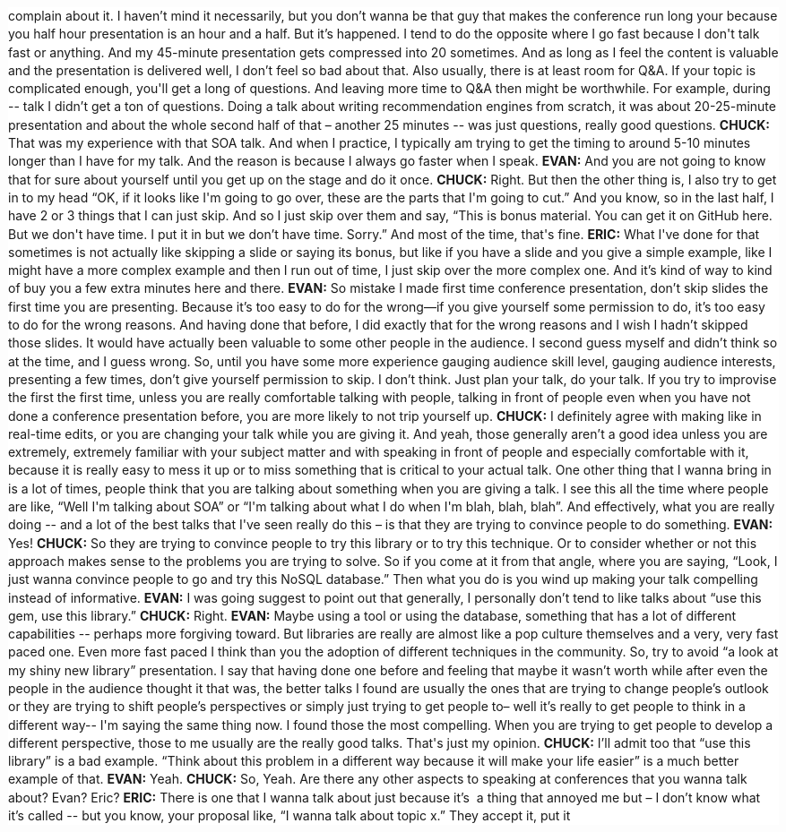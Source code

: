 complain about it. I haven’t mind it necessarily, but you don’t wanna be that guy that makes the conference run long your because you half hour presentation is an hour and a half. But it’s happened. I tend to do the opposite where I go fast because I don't talk fast or anything. And my 45-minute presentation gets compressed into 20 sometimes. And as long as I feel the content is valuable and the presentation is delivered well, I don’t feel so bad about that. Also usually, there is at least room for Q&A. If your topic is complicated enough, you'll get a long of questions. And leaving more time to Q&A then might be worthwhile. For example, during -- talk I didn’t get a ton of questions. Doing a talk about writing recommendation engines from scratch, it was about 20-25-minute presentation and about the whole second half of that – another 25 minutes -- was just questions, really good questions. **CHUCK:** That was my experience with that SOA talk. And when I practice, I typically am trying to get the timing to around 5-10 minutes longer than I have for my talk. And the reason is because I always go faster when I speak. **EVAN:** And you are not going to know that for sure about yourself until you get up on the stage and do it once. **CHUCK:** Right. But then the other thing is, I also try to get in to my head “OK, if it looks like I'm going to go over, these are the parts that I'm going to cut.” And you know, so in the last half, I have 2 or 3 things that I can just skip. And so I just skip over them and say, “This is bonus material. You can get it on GitHub here. But we don't have time. I put it in but we don’t have time. Sorry.” And most of the time, that's fine. **ERIC:** What I've done for that sometimes is not actually like skipping a slide or saying its bonus, but like if you have a slide and you give a simple example, like I might have a more complex example and then I run out of time, I just skip over the more complex one. And it’s kind of way to kind of buy you a few extra minutes here and there. **EVAN:** So mistake I made first time conference presentation, don’t skip slides the first time you are presenting. Because it’s too easy to do for the wrong—if you give yourself some permission to do, it’s too easy to do for the wrong reasons. And having done that before, I did exactly that for the wrong reasons and I wish I hadn’t skipped those slides. It would have actually been valuable to some other people in the audience. I second guess myself and didn’t think so at the time, and I guess wrong. So, until you have some more experience gauging audience skill level, gauging audience interests, presenting a few times, don’t give yourself permission to skip. I don’t think. Just plan your talk, do your talk. If you try to improvise the first the first time, unless you are really comfortable talking with people, talking in front of people even when you have not done a conference presentation before, you are more likely to not trip yourself up. **CHUCK:** I definitely agree with making like in real-time edits, or you are changing your talk while you are giving it. And yeah, those generally aren’t a good idea unless you are extremely, extremely familiar with your subject matter and with speaking in front of people and especially comfortable with it, because it is really easy to mess it up or to miss something that is critical to your actual talk. One other thing that I wanna bring in is a lot of times, people think that you are talking about something when you are giving a talk. I see this all the time where people are like, “Well I'm talking about SOA” or “I'm talking about what I do when I'm blah, blah, blah”. And effectively, what you are really doing -- and a lot of the best talks that I've seen really do this – is that they are trying to convince people to do something. **EVAN:** Yes! **CHUCK:** So they are trying to convince people to try this library or to try this technique. Or to consider whether or not this approach makes sense to the problems you are trying to solve. So if you come at it from that angle, where you are saying, “Look, I just wanna convince people to go and try this NoSQL database.” Then what you do is you wind up making your talk compelling instead of informative. **EVAN:** I was going suggest to point out that generally, I personally don’t tend to like talks about “use this gem, use this library.” **CHUCK:** Right. **EVAN:** Maybe using a tool or using the database, something that has a lot of different capabilities -- perhaps more forgiving toward. But libraries are really are almost like a pop culture themselves and a very, very fast paced one. Even more fast paced I think than you the adoption of different techniques in the community. So, try to avoid “a look at my shiny new library” presentation. I say that having done one before and feeling that maybe it wasn’t worth while after even the people in the audience thought it that was, the better talks I found are usually the ones that are trying to change people’s outlook or they are trying to shift people’s perspectives or simply just trying to get people to– well it’s really to get people to think in a different way-- I'm saying the same thing now. I found those the most compelling. When you are trying to get people to develop a different perspective, those to me usually are the really good talks. That's just my opinion. **CHUCK:** I’ll admit too that “use this library” is a bad example. “Think about this problem in a different way because it will make your life easier” is a much better example of that. **EVAN:** Yeah. **CHUCK:** So, Yeah. Are there any other aspects to speaking at conferences that you wanna talk about? Evan? Eric? **ERIC:** There is one that I wanna talk about just because it’s&nbsp; a thing that annoyed me but – I don’t know what it’s called -- but you know, your proposal like, “I wanna talk about topic x.” They accept it, put it